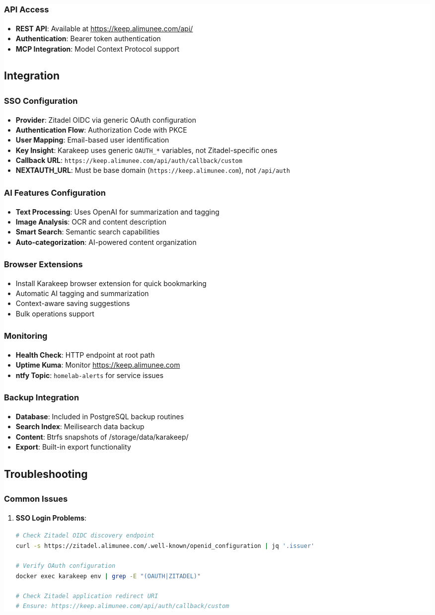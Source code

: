 ### API Access
- **REST API**: Available at https://keep.alimunee.com/api/
- **Authentication**: Bearer token authentication
- **MCP Integration**: Model Context Protocol support

## Integration

### SSO Configuration
- **Provider**: Zitadel OIDC via generic OAuth configuration
- **Authentication Flow**: Authorization Code with PKCE
- **User Mapping**: Email-based user identification
- **Key Insight**: Karakeep uses generic `OAUTH_*` variables, not Zitadel-specific ones
- **Callback URL**: `https://keep.alimunee.com/api/auth/callback/custom`
- **NEXTAUTH_URL**: Must be base domain (`https://keep.alimunee.com`), not `/api/auth`

### AI Features Configuration
- **Text Processing**: Uses OpenAI for summarization and tagging
- **Image Analysis**: OCR and content description
- **Smart Search**: Semantic search capabilities
- **Auto-categorization**: AI-powered content organization

### Browser Extensions
- Install Karakeep browser extension for quick bookmarking
- Automatic AI tagging and summarization
- Context-aware saving suggestions
- Bulk operations support

### Monitoring
- **Health Check**: HTTP endpoint at root path
- **Uptime Kuma**: Monitor https://keep.alimunee.com
- **ntfy Topic**: `homelab-alerts` for service issues

### Backup Integration
- **Database**: Included in PostgreSQL backup routines
- **Search Index**: Meilisearch data backup
- **Content**: Btrfs snapshots of /storage/data/karakeep/
- **Export**: Built-in export functionality

## Troubleshooting

### Common Issues

1. **SSO Login Problems**:
   ```bash
   # Check Zitadel OIDC discovery endpoint
   curl -s https://zitadel.alimunee.com/.well-known/openid_configuration | jq '.issuer'

   # Verify OAuth configuration
   docker exec karakeep env | grep -E "(OAUTH|ZITADEL)"

   # Check Zitadel application redirect URI
   # Ensure: https://keep.alimunee.com/api/auth/callback/custom
   ```
